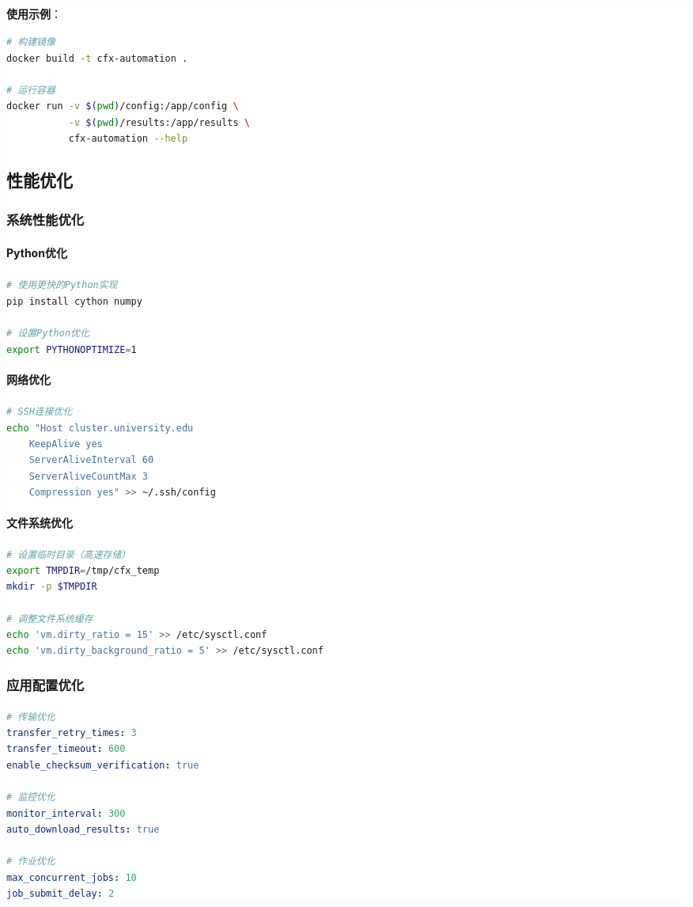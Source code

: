 **使用示例**：
```bash
# 构建镜像
docker build -t cfx-automation .

# 运行容器
docker run -v $(pwd)/config:/app/config \
           -v $(pwd)/results:/app/results \
           cfx-automation --help
```

## 性能优化

### 系统性能优化

#### Python优化

```bash
# 使用更快的Python实现
pip install cython numpy

# 设置Python优化
export PYTHONOPTIMIZE=1
```

#### 网络优化

```bash
# SSH连接优化
echo "Host cluster.university.edu
    KeepAlive yes
    ServerAliveInterval 60
    ServerAliveCountMax 3
    Compression yes" >> ~/.ssh/config
```

#### 文件系统优化

```bash
# 设置临时目录（高速存储）
export TMPDIR=/tmp/cfx_temp
mkdir -p $TMPDIR

# 调整文件系统缓存
echo 'vm.dirty_ratio = 15' >> /etc/sysctl.conf
echo 'vm.dirty_background_ratio = 5' >> /etc/sysctl.conf
```

### 应用配置优化

```yaml
# 传输优化
transfer_retry_times: 3
transfer_timeout: 600
enable_checksum_verification: true

# 监控优化
monitor_interval: 300
auto_download_results: true

# 作业优化
max_concurrent_jobs: 10
job_submit_delay: 2
```
